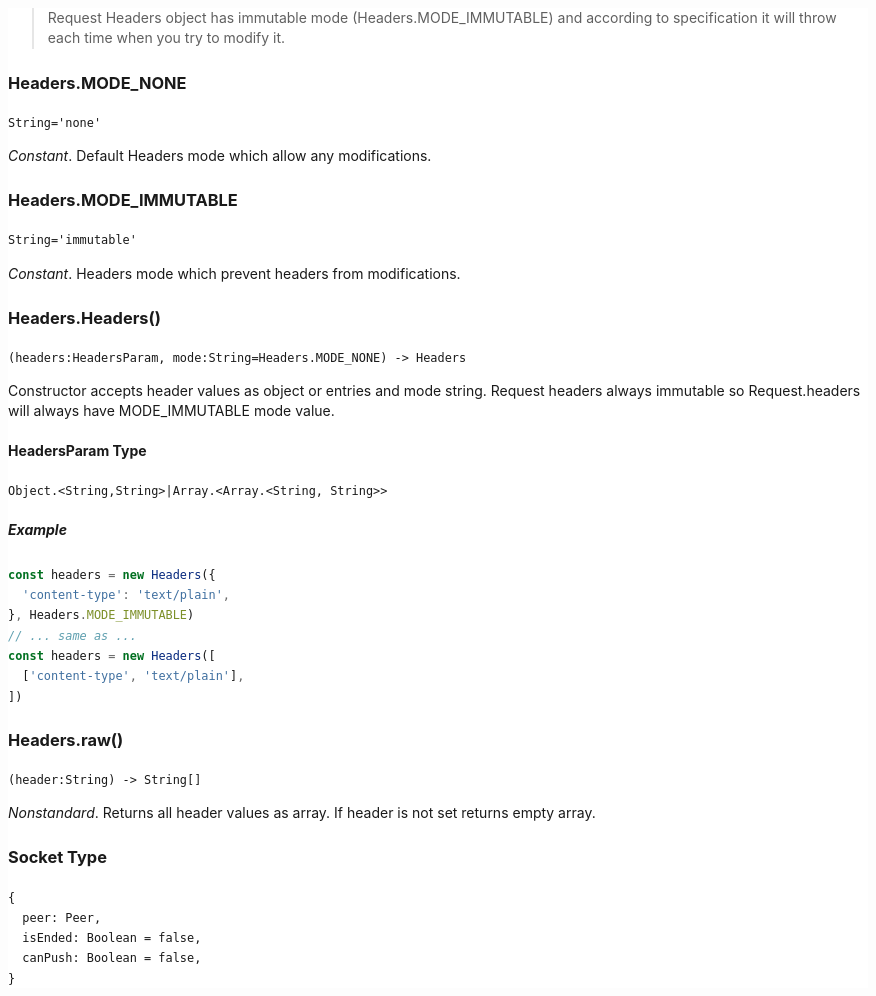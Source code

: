 > Request Headers object has immutable mode (Headers.MODE_IMMUTABLE) and
according to specification it will throw each time when you try to modify it.

### Headers.MODE_NONE
```text
String='none'
```

_Constant_. Default Headers mode which allow any modifications.

### Headers.MODE_IMMUTABLE
```text
String='immutable'
```

_Constant_. Headers mode which prevent headers from modifications.

### Headers.Headers()
```text
(headers:HeadersParam, mode:String=Headers.MODE_NONE) -> Headers
```

Constructor accepts header values as object or entries and mode string. Request
headers always immutable so Request.headers will always have MODE_IMMUTABLE mode
value.

#### HeadersParam Type
```text
Object.<String,String>|Array.<Array.<String, String>>
```

##### Example

```javascript
const headers = new Headers({
  'content-type': 'text/plain',
}, Headers.MODE_IMMUTABLE)
// ... same as ...
const headers = new Headers([
  ['content-type', 'text/plain'],
])
```

### Headers.raw()
```text
(header:String) -> String[]
```

*Nonstandard*. Returns all header values as array. If header is not set returns
empty array.

### Socket Type
```text
{
  peer: Peer,
  isEnded: Boolean = false,
  canPush: Boolean = false,
}
```
